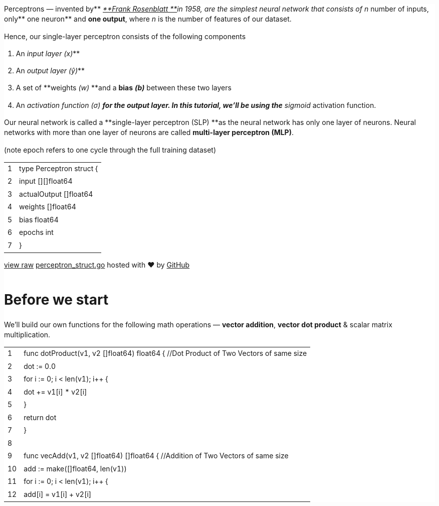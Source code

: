 Perceptrons — invented by**  **[**Frank Rosenblatt **](https://en.wikipedia.org/wiki/Frank_Rosenblatt)in 1958, are the simplest neural network that consists of* n* number of inputs, only** one neuron** and **one output**, where *n* is the number of features of our dataset.

Hence, our single-layer perceptron consists of the following components
1. An **input layer* (x)***
2. An **output layer* (ŷ)***

3. A set of **weights *(w)*  **and a **bias**  ***(b)*** between these two layers

4. An **activation function* (σ) ***for the output layer. In this tutorial, we’ll be using the** sigmoid** activation function.

Our neural network is called a **single-layer perceptron (SLP) **as the neural network has only one layer of neurons. Neural networks with more than one layer of neurons are called **multi-layer perceptron (MLP)**.

(note epoch refers to one cycle through the full training dataset)

|     |     |
| --- | --- |
| 1   | type  Perceptron  struct { |
| 2   | input [][]float64 |
| 3   | actualOutput []float64 |
| 4   | weights []float64 |
| 5   | bias  float64 |
| 6   | epochs  int |
| 7   | }   |

 [view raw](https://gist.github.com/dasaradhsk/c16f606a6d974bdb194fba3f3f214db0/raw/c17b5b825e0fd3f459861e5f9fc51ae9a1eb2ab9/perceptron_struct.go)  [perceptron_struct.go](https://gist.github.com/dasaradhsk/c16f606a6d974bdb194fba3f3f214db0#file-perceptron_struct-go) hosted with ❤ by [GitHub](https://github.com/)

# Before we start

We’ll build our own functions for the following math operations — **vector addition**, **vector dot product** & scalar matrix multiplication.

|     |     |
| --- | --- |
| 1   | func  dotProduct(v1, v2 []float64) float64 { //Dot Product of Two Vectors of same size |
| 2   | dot  :=  0.0 |
| 3   | for  i  :=  0; i  <  len(v1); i++ { |
| 4   | dot  +=  v1[i] *  v2[i] |
| 5   | }   |
| 6   | return  dot |
| 7   | }   |
| 8   |     |
| 9   | func  vecAdd(v1, v2 []float64) []float64 { //Addition of Two Vectors of same size |
| 10  | add  :=  make([]float64, len(v1)) |
| 11  | for  i  :=  0; i  <  len(v1); i++ { |
| 12  | add[i] =  v1[i] +  v2[i] |